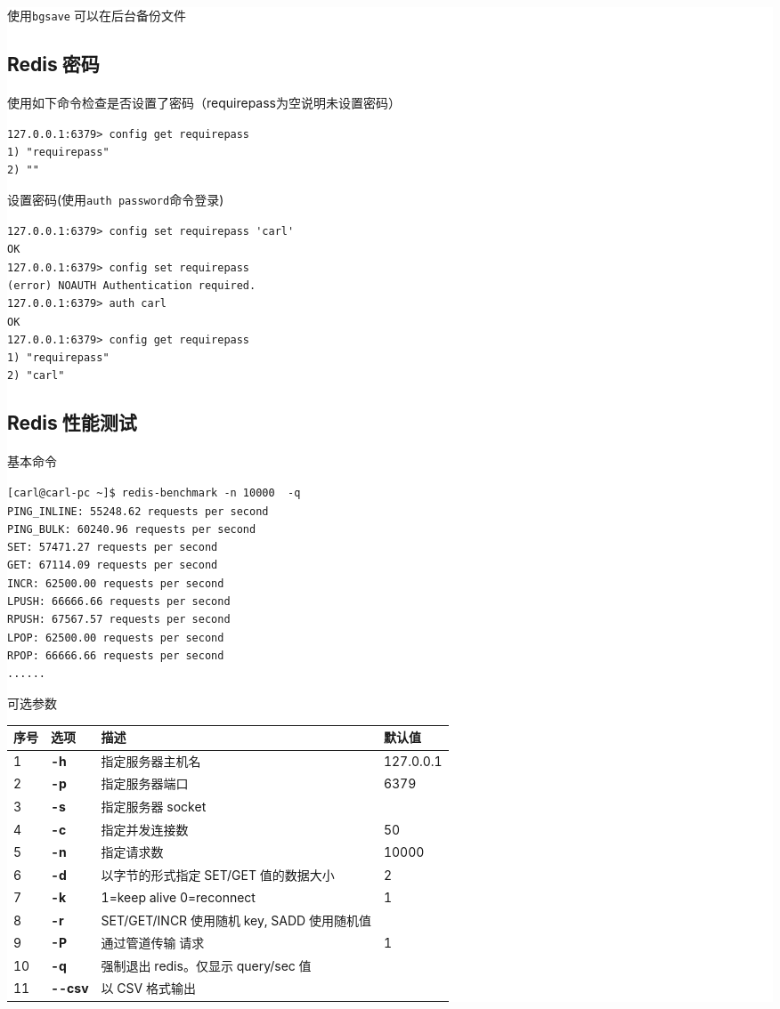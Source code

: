 使用`bgsave` 可以在后台备份文件

## Redis 密码

使用如下命令检查是否设置了密码（requirepass为空说明未设置密码）

```shell
127.0.0.1:6379> config get requirepass
1) "requirepass"
2) ""
```

设置密码(使用`auth password`命令登录)

```shell
127.0.0.1:6379> config set requirepass 'carl'
OK
127.0.0.1:6379> config set requirepass
(error) NOAUTH Authentication required.
127.0.0.1:6379> auth carl
OK
127.0.0.1:6379> config get requirepass
1) "requirepass"
2) "carl"
```

## Redis 性能测试

基本命令

```shell
[carl@carl-pc ~]$ redis-benchmark -n 10000  -q
PING_INLINE: 55248.62 requests per second
PING_BULK: 60240.96 requests per second
SET: 57471.27 requests per second
GET: 67114.09 requests per second
INCR: 62500.00 requests per second
LPUSH: 66666.66 requests per second
RPUSH: 67567.57 requests per second
LPOP: 62500.00 requests per second
RPOP: 66666.66 requests per second
......
```

可选参数

| 序号 | 选项      | 描述                                       | 默认值    |
| :--- | :-------- | :----------------------------------------- | :-------- |
| 1    | **-h**    | 指定服务器主机名                           | 127.0.0.1 |
| 2    | **-p**    | 指定服务器端口                             | 6379      |
| 3    | **-s**    | 指定服务器 socket                          |           |
| 4    | **-c**    | 指定并发连接数                             | 50        |
| 5    | **-n**    | 指定请求数                                 | 10000     |
| 6    | **-d**    | 以字节的形式指定 SET/GET 值的数据大小      | 2         |
| 7    | **-k**    | 1=keep alive 0=reconnect                   | 1         |
| 8    | **-r**    | SET/GET/INCR 使用随机 key, SADD 使用随机值 |           |
| 9    | **-P**    | 通过管道传输 <numreq> 请求                 | 1         |
| 10   | **-q**    | 强制退出 redis。仅显示 query/sec 值        |           |
| 11   | **--csv** | 以 CSV 格式输出                            |           |